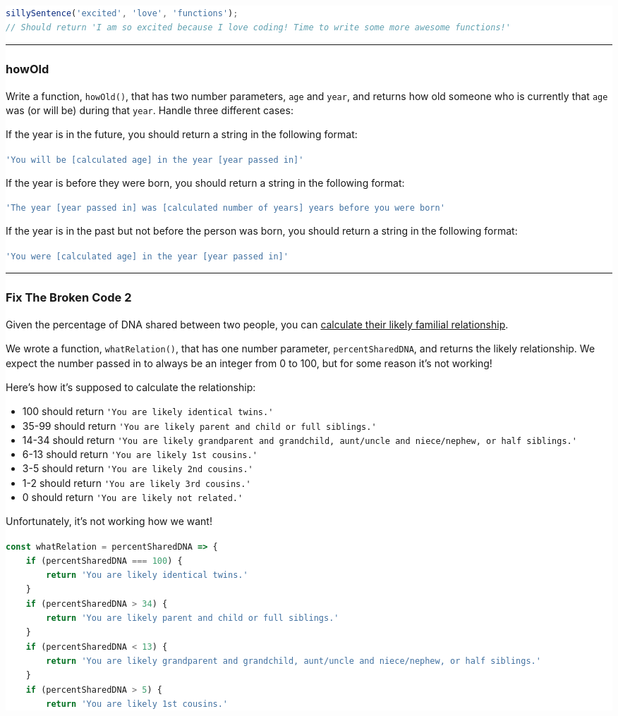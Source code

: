 ```js
sillySentence('excited', 'love', 'functions'); 
// Should return 'I am so excited because I love coding! Time to write some more awesome functions!'
```

---

### howOld

Write a function, `howOld()`, that has two number parameters, `age` and `year`, and returns how old someone who is currently that `age` was (or will be) during that `year`. Handle three different cases:

If the year is in the future, you should return a string in the following format:

```js
'You will be [calculated age] in the year [year passed in]'
```

If the year is before they were born, you should return a string in the following format:

```js
'The year [year passed in] was [calculated number of years] years before you were born'
```

If the year is in the past but not before the person was born, you should return a string in the following format:

```js
'You were [calculated age] in the year [year passed in]'
```

---

### Fix The Broken Code 2

Given the percentage of DNA shared between two people, you can [calculate their likely familial relationship](https://isogg.org/wiki/Autosomal_DNA_statistics).

We wrote a function, `whatRelation()`, that has one number parameter, `percentSharedDNA`, and returns the likely relationship. We expect the number passed in to always be an integer from 0 to 100, but for some reason it’s not working!

Here’s how it’s supposed to calculate the relationship:

- 100 should return `'You are likely identical twins.'`
- 35-99 should return `'You are likely parent and child or full siblings.'`
- 14-34 should return `'You are likely grandparent and grandchild, aunt/uncle and niece/nephew, or half siblings.'`
- 6-13 should return `'You are likely 1st cousins.'`
- 3-5 should return `'You are likely 2nd cousins.'`
- 1-2 should return `'You are likely 3rd cousins.'`
- 0 should return `'You are likely not related.'`

Unfortunately, it’s not working how we want!

```js
const whatRelation = percentSharedDNA => {
    if (percentSharedDNA === 100) {
        return 'You are likely identical twins.'
    }
    if (percentSharedDNA > 34) {
        return 'You are likely parent and child or full siblings.'
    }
    if (percentSharedDNA < 13) {
        return 'You are likely grandparent and grandchild, aunt/uncle and niece/nephew, or half siblings.'
    }
    if (percentSharedDNA > 5) {
        return 'You are likely 1st cousins.'
```